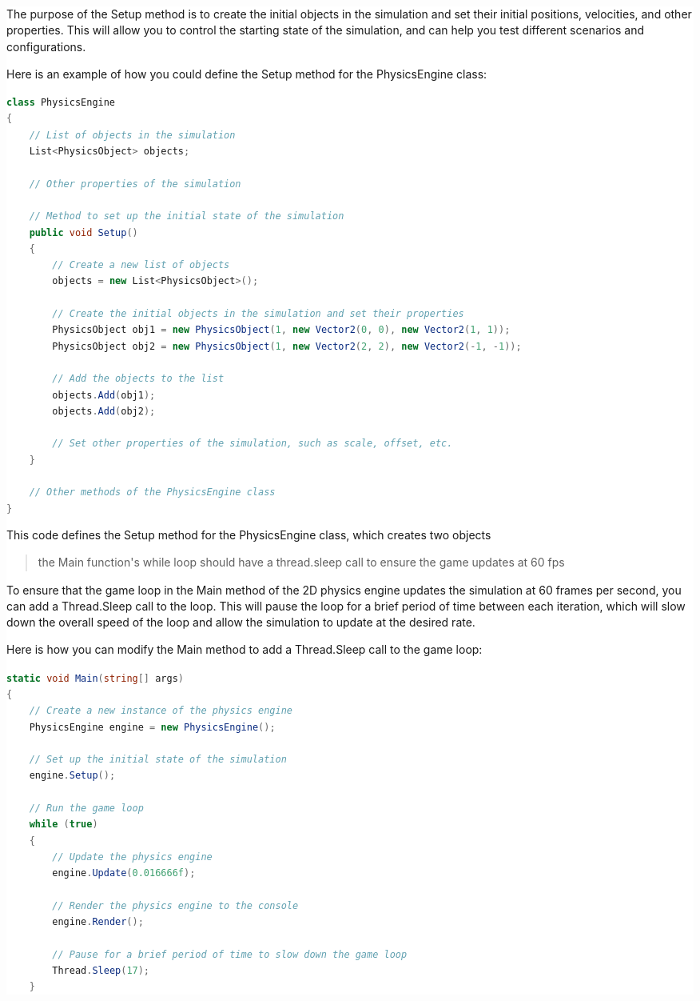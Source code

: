 The purpose of the Setup method is to create the initial objects in the simulation and set their initial positions, velocities, and other properties. This will allow you to control the starting state of the simulation, and can help you test different scenarios and configurations.

Here is an example of how you could define the Setup method for the PhysicsEngine class:

```cs
class PhysicsEngine
{
    // List of objects in the simulation
    List<PhysicsObject> objects;

    // Other properties of the simulation

    // Method to set up the initial state of the simulation
    public void Setup()
    {
        // Create a new list of objects
        objects = new List<PhysicsObject>();

        // Create the initial objects in the simulation and set their properties
        PhysicsObject obj1 = new PhysicsObject(1, new Vector2(0, 0), new Vector2(1, 1));
        PhysicsObject obj2 = new PhysicsObject(1, new Vector2(2, 2), new Vector2(-1, -1));

        // Add the objects to the list
        objects.Add(obj1);
        objects.Add(obj2);

        // Set other properties of the simulation, such as scale, offset, etc.
    }

    // Other methods of the PhysicsEngine class
}
```
This code defines the Setup method for the PhysicsEngine class, which creates two objects

> the Main function's while loop should have a thread.sleep call to ensure the game updates at 60 fps

To ensure that the game loop in the Main method of the 2D physics engine updates the simulation at 60 frames per second, you can add a Thread.Sleep call to the loop. This will pause the loop for a brief period of time between each iteration, which will slow down the overall speed of the loop and allow the simulation to update at the desired rate.

Here is how you can modify the Main method to add a Thread.Sleep call to the game loop:

```cs
static void Main(string[] args)
{
    // Create a new instance of the physics engine
    PhysicsEngine engine = new PhysicsEngine();

    // Set up the initial state of the simulation
    engine.Setup();

    // Run the game loop
    while (true)
    {
        // Update the physics engine
        engine.Update(0.016666f);

        // Render the physics engine to the console
        engine.Render();

        // Pause for a brief period of time to slow down the game loop
        Thread.Sleep(17);
    }
```
